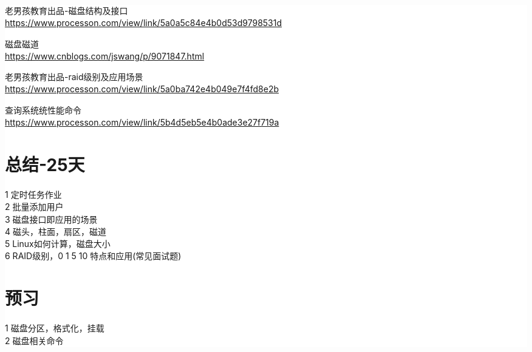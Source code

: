 老男孩教育出品-磁盘结构及接口  
https://www.processon.com/view/link/5a0a5c84e4b0d53d9798531d  
  
磁盘磁道  
https://www.cnblogs.com/jswang/p/9071847.html  
  
老男孩教育出品-raid级别及应用场景  
https://www.processon.com/view/link/5a0ba742e4b049e7f4fd8e2b  
  
查询系统统性能命令  
https://www.processon.com/view/link/5b4d5eb5e4b0ade3e27f719a  
  
# 总结-25天  
  
1 定时任务作业  
2 批量添加用户  
3 磁盘接口即应用的场景  
4 磁头，柱面，扇区，磁道  
5 Linux如何计算，磁盘大小  
6 RAID级别，0 1 5 10 特点和应用(常见面试题)  
  
# 预习  
  
1 磁盘分区，格式化，挂载  
2 磁盘相关命令  
  
